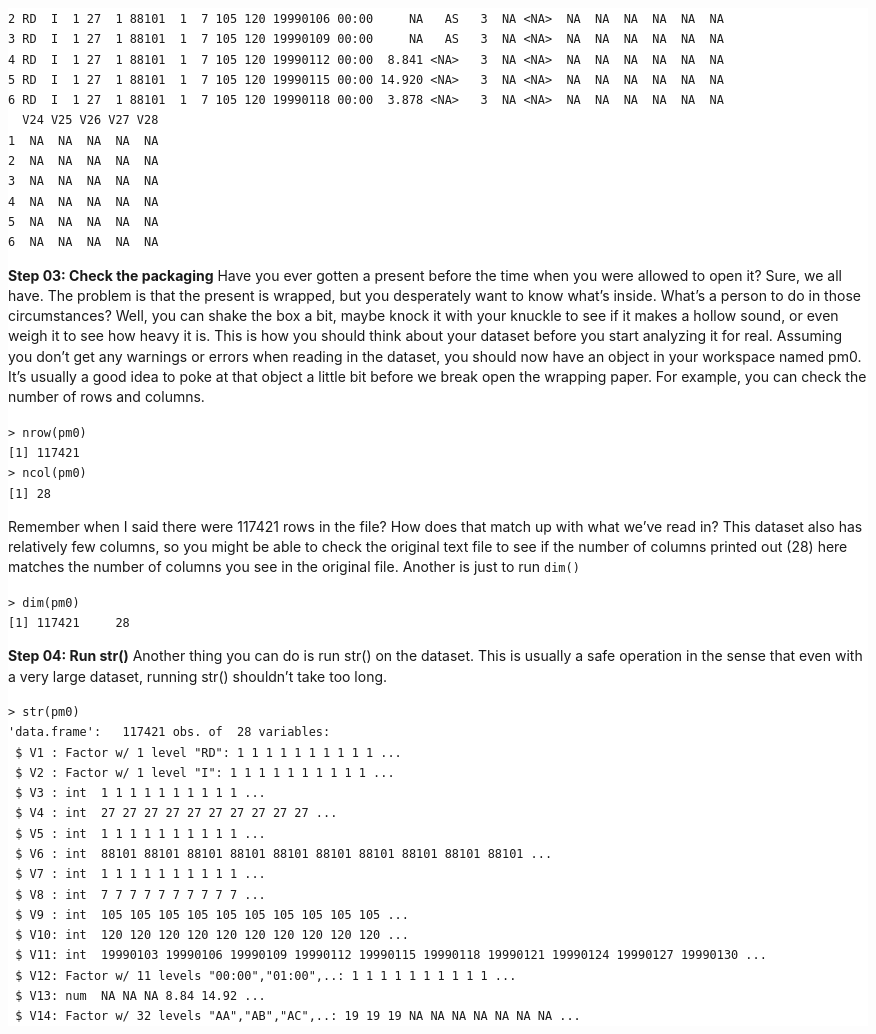 ```
2 RD  I  1 27  1 88101  1  7 105 120 19990106 00:00     NA   AS   3  NA <NA>  NA  NA  NA  NA  NA  NA
3 RD  I  1 27  1 88101  1  7 105 120 19990109 00:00     NA   AS   3  NA <NA>  NA  NA  NA  NA  NA  NA
4 RD  I  1 27  1 88101  1  7 105 120 19990112 00:00  8.841 <NA>   3  NA <NA>  NA  NA  NA  NA  NA  NA
5 RD  I  1 27  1 88101  1  7 105 120 19990115 00:00 14.920 <NA>   3  NA <NA>  NA  NA  NA  NA  NA  NA
6 RD  I  1 27  1 88101  1  7 105 120 19990118 00:00  3.878 <NA>   3  NA <NA>  NA  NA  NA  NA  NA  NA
  V24 V25 V26 V27 V28
1  NA  NA  NA  NA  NA
2  NA  NA  NA  NA  NA
3  NA  NA  NA  NA  NA
4  NA  NA  NA  NA  NA
5  NA  NA  NA  NA  NA
6  NA  NA  NA  NA  NA
 ```
 **Step 03:  Check the packaging**
 Have you ever gotten a present before the time when you were allowed to open it? Sure,
we all have. The problem is that the present is wrapped, but you desperately want to
know what’s inside. What’s a person to do in those circumstances? Well, you can shake
the box a bit, maybe knock it with your knuckle to see if it makes a hollow sound, or even
weigh it to see how heavy it is. This is how you should think about your dataset before
you start analyzing it for real.
Assuming you don’t get any warnings or errors when reading in the dataset, you should
now have an object in your workspace named pm0. It’s usually a good idea to poke at
that object a little bit before we break open the wrapping paper.
For example, you can check the number of rows and columns.
```
> nrow(pm0)
[1] 117421
> ncol(pm0)
[1] 28
```
Remember when I said there were 117421 rows in the file? How does that match up
with what we’ve read in? This dataset also has relatively few columns, so you might be
able to check the original text file to see if the number of columns printed out (28) here
matches the number of columns you see in the original file. Another is just to run `dim()`
```
> dim(pm0)
[1] 117421     28
```
 **Step 04:  Run str()**
 Another thing you can do is run str() on the dataset. This is usually a safe operation in
the sense that even with a very large dataset, running str() shouldn’t take too long.
```
> str(pm0)
'data.frame':	117421 obs. of  28 variables:
 $ V1 : Factor w/ 1 level "RD": 1 1 1 1 1 1 1 1 1 1 ...
 $ V2 : Factor w/ 1 level "I": 1 1 1 1 1 1 1 1 1 1 ...
 $ V3 : int  1 1 1 1 1 1 1 1 1 1 ...
 $ V4 : int  27 27 27 27 27 27 27 27 27 27 ...
 $ V5 : int  1 1 1 1 1 1 1 1 1 1 ...
 $ V6 : int  88101 88101 88101 88101 88101 88101 88101 88101 88101 88101 ...
 $ V7 : int  1 1 1 1 1 1 1 1 1 1 ...
 $ V8 : int  7 7 7 7 7 7 7 7 7 7 ...
 $ V9 : int  105 105 105 105 105 105 105 105 105 105 ...
 $ V10: int  120 120 120 120 120 120 120 120 120 120 ...
 $ V11: int  19990103 19990106 19990109 19990112 19990115 19990118 19990121 19990124 19990127 19990130 ...
 $ V12: Factor w/ 11 levels "00:00","01:00",..: 1 1 1 1 1 1 1 1 1 1 ...
 $ V13: num  NA NA NA 8.84 14.92 ...
 $ V14: Factor w/ 32 levels "AA","AB","AC",..: 19 19 19 NA NA NA NA NA NA NA ...
```